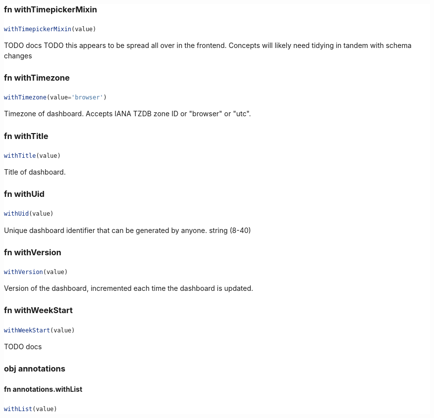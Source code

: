 ### fn withTimepickerMixin

```ts
withTimepickerMixin(value)
```

TODO docs
TODO this appears to be spread all over in the frontend. Concepts will likely need tidying in tandem with schema changes

### fn withTimezone

```ts
withTimezone(value='browser')
```

Timezone of dashboard. Accepts IANA TZDB zone ID or "browser" or "utc".

### fn withTitle

```ts
withTitle(value)
```

Title of dashboard.

### fn withUid

```ts
withUid(value)
```

Unique dashboard identifier that can be generated by anyone. string (8-40)

### fn withVersion

```ts
withVersion(value)
```

Version of the dashboard, incremented each time the dashboard is updated.

### fn withWeekStart

```ts
withWeekStart(value)
```

TODO docs

### obj annotations


#### fn annotations.withList

```ts
withList(value)
```
